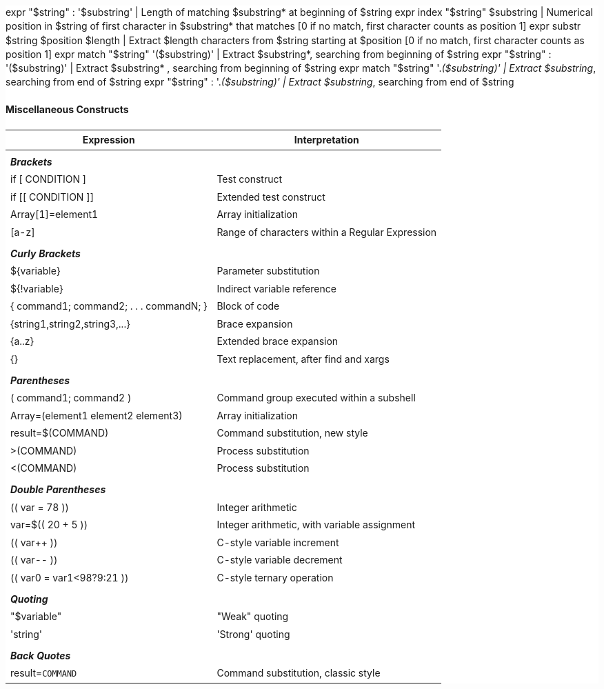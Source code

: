 expr "$string" : '$substring'	| Length of matching $substring* at beginning of $string
expr index "$string" $substring	| Numerical position in $string of first character in $substring* that matches [0 if no match, first character counts as position 1]
expr substr $string $position $length	| Extract $length characters from $string starting at $position [0 if no match, first character counts as position 1]
expr match "$string" '\($substring\)'	| Extract $substring*, searching from beginning of $string
expr "$string" : '\($substring\)'	| Extract $substring* , searching from beginning of $string
expr match "$string" '.*\($substring\)'	| Extract $substring*, searching from end of $string
expr "$string" : '.*\($substring\)'	| Extract $substring*, searching from end of $string

#### Miscellaneous Constructs

Expression  | Interpretation
--|--
| | |
 	 **_Brackets_**	 |  |
if [ CONDITION ]	|  Test construct
if [[ CONDITION ]]	|  Extended test construct
Array[1]=element1	| Array initialization
  [a-z]	| Range of characters within a Regular Expression
 	 |  | |
_**Curly Brackets**_  | |
${variable}	| Parameter substitution
${!variable}	|  Indirect variable reference
{ command1; command2; . . . commandN; }	| Block of code
{string1,string2,string3,...}	| Brace expansion
{a..z}	|  Extended brace expansion
{}	|  Text replacement, after find and xargs
 	 |  | |
 	 **_Parentheses_**	 | |
( command1; command2 )	|  Command group executed within a subshell
Array=(element1 element2 element3)	|  Array initialization
result=$(COMMAND)	| Command substitution, new style
>(COMMAND)	|  Process substitution
<(COMMAND)	|  Process substitution
 	 |  | |
_**Double Parentheses**_  | |
(( var = 78 ))	|  Integer arithmetic
var=$(( 20 + 5 ))	| Integer arithmetic, with variable assignment
(( var++ ))	| C-style variable increment
(( var-- ))	| C-style variable decrement
(( var0 = var1<98?9:21 ))	| C-style ternary operation
 	 |  | |
**_Quoting_**	 |  |
"$variable"	| "Weak" quoting
'string'	|  'Strong' quoting
 	 |  | |
_**Back Quotes**_	 |  |
result=`COMMAND`	|  Command substitution, classic style
